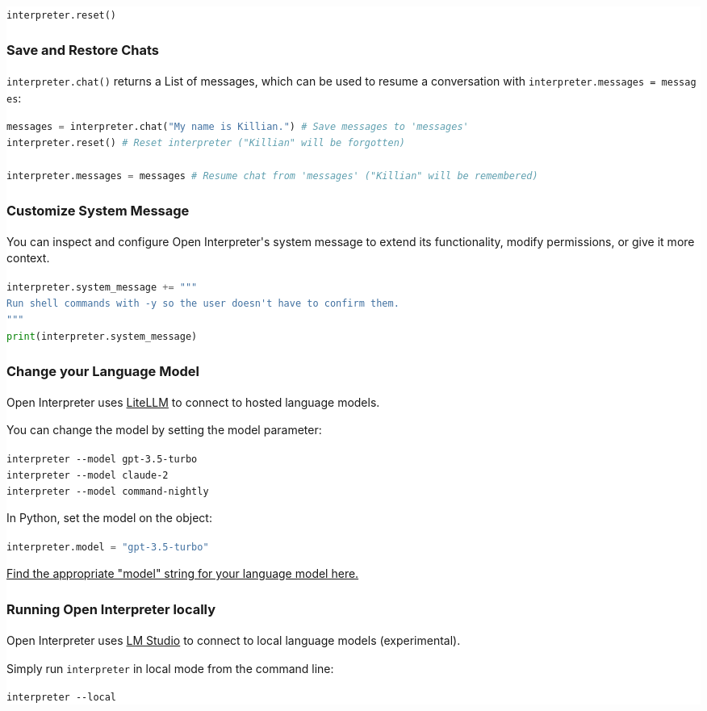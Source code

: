```python
interpreter.reset()
```

### Save and Restore Chats

`interpreter.chat()` returns a List of messages, which can be used to resume a conversation with `interpreter.messages = messages`:

```python
messages = interpreter.chat("My name is Killian.") # Save messages to 'messages'
interpreter.reset() # Reset interpreter ("Killian" will be forgotten)

interpreter.messages = messages # Resume chat from 'messages' ("Killian" will be remembered)
```

### Customize System Message

You can inspect and configure Open Interpreter's system message to extend its functionality, modify permissions, or give it more context.

```python
interpreter.system_message += """
Run shell commands with -y so the user doesn't have to confirm them.
"""
print(interpreter.system_message)
```

### Change your Language Model

Open Interpreter uses [LiteLLM](https://docs.litellm.ai/docs/providers/) to connect to hosted language models.

You can change the model by setting the model parameter:

```shell
interpreter --model gpt-3.5-turbo
interpreter --model claude-2
interpreter --model command-nightly
```

In Python, set the model on the object:

```python
interpreter.model = "gpt-3.5-turbo"
```

[Find the appropriate &#34;model&#34; string for your language model here.](https://docs.litellm.ai/docs/providers/)

### Running Open Interpreter locally

Open Interpreter uses [LM Studio](https://lmstudio.ai/) to connect to local language models (experimental).

Simply run `interpreter` in local mode from the command line:

```shell
interpreter --local
```
